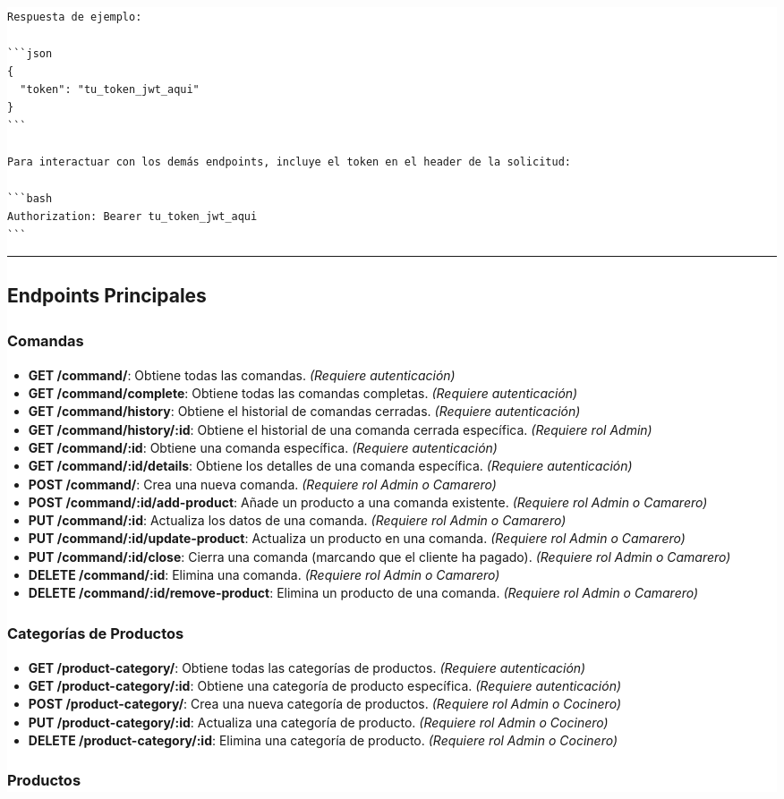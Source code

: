    Respuesta de ejemplo:

    ```json
    {
      "token": "tu_token_jwt_aqui"
    }
    ```

    Para interactuar con los demás endpoints, incluye el token en el header de la solicitud:

    ```bash
    Authorization: Bearer tu_token_jwt_aqui
    ```

---

## Endpoints Principales

### Comandas

- **GET /command/**: Obtiene todas las comandas. *(Requiere autenticación)*
- **GET /command/complete**: Obtiene todas las comandas completas. *(Requiere autenticación)*
- **GET /command/history**: Obtiene el historial de comandas cerradas. *(Requiere autenticación)*
- **GET /command/history/:id**: Obtiene el historial de una comanda cerrada específica. *(Requiere rol Admin)*
- **GET /command/:id**: Obtiene una comanda específica. *(Requiere autenticación)*
- **GET /command/:id/details**: Obtiene los detalles de una comanda específica. *(Requiere autenticación)*
- **POST /command/**: Crea una nueva comanda. *(Requiere rol Admin o Camarero)*
- **POST /command/:id/add-product**: Añade un producto a una comanda existente. *(Requiere rol Admin o Camarero)*
- **PUT /command/:id**: Actualiza los datos de una comanda. *(Requiere rol Admin o Camarero)*
- **PUT /command/:id/update-product**: Actualiza un producto en una comanda. *(Requiere rol Admin o Camarero)*
- **PUT /command/:id/close**: Cierra una comanda (marcando que el cliente ha pagado). *(Requiere rol Admin o Camarero)*
- **DELETE /command/:id**: Elimina una comanda. *(Requiere rol Admin o Camarero)*
- **DELETE /command/:id/remove-product**: Elimina un producto de una comanda. *(Requiere rol Admin o Camarero)*

### Categorías de Productos

- **GET /product-category/**: Obtiene todas las categorías de productos. *(Requiere autenticación)*
- **GET /product-category/:id**: Obtiene una categoría de producto específica. *(Requiere autenticación)*
- **POST /product-category/**: Crea una nueva categoría de productos. *(Requiere rol Admin o Cocinero)*
- **PUT /product-category/:id**: Actualiza una categoría de producto. *(Requiere rol Admin o Cocinero)*
- **DELETE /product-category/:id**: Elimina una categoría de producto. *(Requiere rol Admin o Cocinero)*

### Productos
